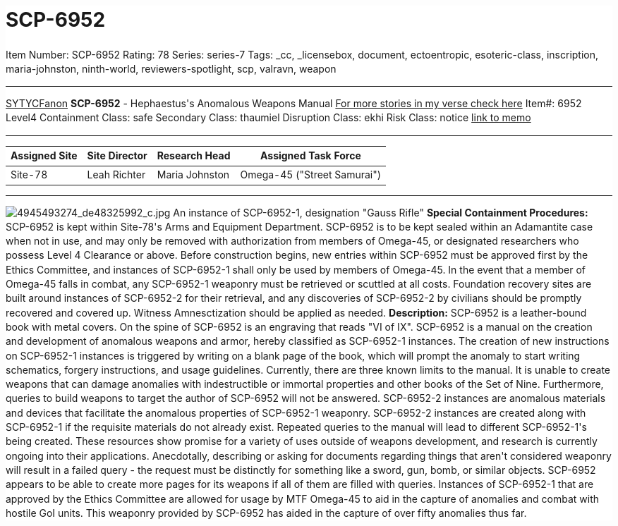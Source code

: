 # SCP-6952
Item Number: SCP-6952
Rating: 78
Series: series-7
Tags: _cc, _licensebox, document, ectoentropic, esoteric-class, inscription, maria-johnston, ninth-world, reviewers-spotlight, scp, valravn, weapon

---

[SYTYCFanon](javascript:;)
**SCP-6952** \- Hephaestus's Anomalous Weapons Manual
[For more stories in my verse check here](https://scp-wiki.wikidot.com/sytycfanon)
Item#: 6952
Level4
Containment Class:
safe
Secondary Class:
thaumiel
Disruption Class:
ekhi
Risk Class:
notice
[link to memo](/classification-committee-memo)  

* * *
**Assigned Site** | **Site Director** | **Research Head** | **Assigned Task Force**  
---|---|---|---  
Site-78 | Leah Richter | Maria Johnston | Omega-45 ("Street Samurai")  
* * *
![4945493274_de48325992_c.jpg](https://live.staticflickr.com/4083/4945493274_de48325992_c.jpg)
An instance of SCP-6952-1, designation "Gauss Rifle"
**Special Containment Procedures:** SCP-6952 is kept within Site-78's Arms and Equipment Department. SCP-6952 is to be kept sealed within an Adamantite case when not in use, and may only be removed with authorization from members of Omega-45, or designated researchers who possess Level 4 Clearance or above.
Before construction begins, new entries within SCP-6952 must be approved first by the Ethics Committee, and instances of SCP-6952-1 shall only be used by members of Omega-45. In the event that a member of Omega-45 falls in combat, any SCP-6952-1 weaponry must be retrieved or scuttled at all costs.
Foundation recovery sites are built around instances of SCP-6952-2 for their retrieval, and any discoveries of SCP-6952-2 by civilians should be promptly recovered and covered up. Witness Amnesctization should be applied as needed.
**Description:** SCP-6952 is a leather-bound book with metal covers. On the spine of SCP-6952 is an engraving that reads "VI of IX". SCP-6952 is a manual on the creation and development of anomalous weapons and armor, hereby classified as SCP-6952-1 instances. The creation of new instructions on SCP-6952-1 instances is triggered by writing on a blank page of the book, which will prompt the anomaly to start writing schematics, forgery instructions, and usage guidelines. Currently, there are three known limits to the manual. It is unable to create weapons that can damage anomalies with indestructible or immortal properties and other books of the Set of Nine. Furthermore, queries to build weapons to target the author of SCP-6952 will not be answered.
SCP-6952-2 instances are anomalous materials and devices that facilitate the anomalous properties of SCP-6952-1 weaponry. SCP-6952-2 instances are created along with SCP-6952-1 if the requisite materials do not already exist. Repeated queries to the manual will lead to different SCP-6952-1's being created. These resources show promise for a variety of uses outside of weapons development, and research is currently ongoing into their applications.
Anecdotally, describing or asking for documents regarding things that aren't considered weaponry will result in a failed query - the request must be distinctly for something like a sword, gun, bomb, or similar objects. SCP-6952 appears to be able to create more pages for its weapons if all of them are filled with queries.
Instances of SCP-6952-1 that are approved by the Ethics Committee are allowed for usage by MTF Omega-45 to aid in the capture of anomalies and combat with hostile GoI units. This weaponry provided by SCP-6952 has aided in the capture of over fifty anomalies thus far.